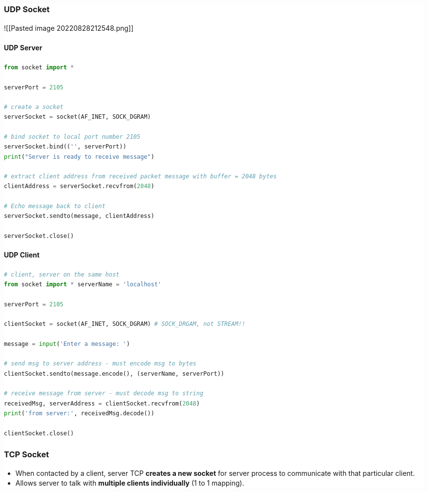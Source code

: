 ### UDP Socket
![[Pasted image 20220828212548.png]]
#### UDP Server
```python
from socket import * 

serverPort = 2105 

# create a socket 
serverSocket = socket(AF_INET, SOCK_DGRAM) 

# bind socket to local port number 2105 
serverSocket.bind(('', serverPort)) 
print("Server is ready to receive message") 

# extract client address from received packet message with buffer = 2048 bytes
clientAddress = serverSocket.recvfrom(2048) 

# Echo message back to client
serverSocket.sendto(message, clientAddress) 

serverSocket.close()
```

#### UDP Client
```python
# client, server on the same host 
from socket import * serverName = 'localhost' 

serverPort = 2105 

clientSocket = socket(AF_INET, SOCK_DGRAM) # SOCK_DRGAM, not STREAM!! 

message = input('Enter a message: ') 

# send msg to server address - must encode msg to bytes
clientSocket.sendto(message.encode(), (serverName, serverPort)) 

# receive message from server - must decode msg to string
receivedMsg, serverAddress = clientSocket.recvfrom(2048) 
print('from server:', receivedMsg.decode()) 

clientSocket.close()
```

### TCP Socket
- When contacted by a client, server TCP **creates a new socket** for server process to communicate with that particular client. 
- Allows server to talk with **multiple clients individually** (1 to 1 mapping).
